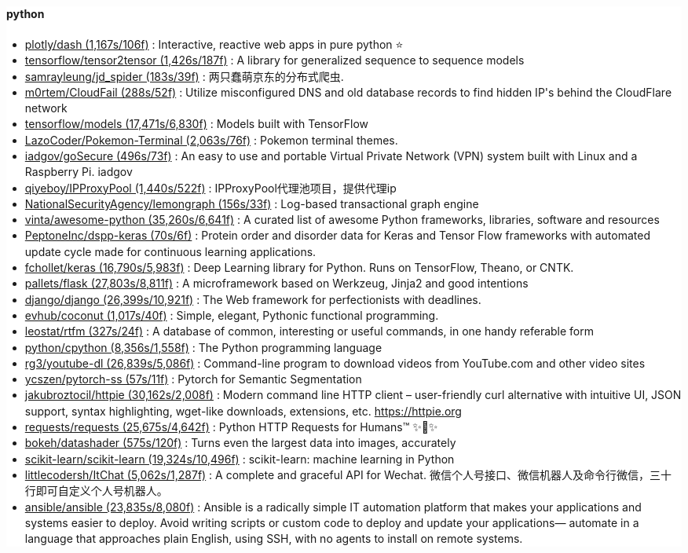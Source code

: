 #### python
* [plotly/dash (1,167s/106f)](https://github.com/plotly/dash) : Interactive, reactive web apps in pure python ⭐️
* [tensorflow/tensor2tensor (1,426s/187f)](https://github.com/tensorflow/tensor2tensor) : A library for generalized sequence to sequence models
* [samrayleung/jd_spider (183s/39f)](https://github.com/samrayleung/jd_spider) : 两只蠢萌京东的分布式爬虫.
* [m0rtem/CloudFail (288s/52f)](https://github.com/m0rtem/CloudFail) : Utilize misconfigured DNS and old database records to find hidden IP's behind the CloudFlare network
* [tensorflow/models (17,471s/6,830f)](https://github.com/tensorflow/models) : Models built with TensorFlow
* [LazoCoder/Pokemon-Terminal (2,063s/76f)](https://github.com/LazoCoder/Pokemon-Terminal) : Pokemon terminal themes.
* [iadgov/goSecure (496s/73f)](https://github.com/iadgov/goSecure) : An easy to use and portable Virtual Private Network (VPN) system built with Linux and a Raspberry Pi. iadgov
* [qiyeboy/IPProxyPool (1,440s/522f)](https://github.com/qiyeboy/IPProxyPool) : IPProxyPool代理池项目，提供代理ip
* [NationalSecurityAgency/lemongraph (156s/33f)](https://github.com/NationalSecurityAgency/lemongraph) : Log-based transactional graph engine
* [vinta/awesome-python (35,260s/6,641f)](https://github.com/vinta/awesome-python) : A curated list of awesome Python frameworks, libraries, software and resources
* [PeptoneInc/dspp-keras (70s/6f)](https://github.com/PeptoneInc/dspp-keras) : Protein order and disorder data for Keras and Tensor Flow frameworks with automated update cycle made for continuous learning applications.
* [fchollet/keras (16,790s/5,983f)](https://github.com/fchollet/keras) : Deep Learning library for Python. Runs on TensorFlow, Theano, or CNTK.
* [pallets/flask (27,803s/8,811f)](https://github.com/pallets/flask) : A microframework based on Werkzeug, Jinja2 and good intentions
* [django/django (26,399s/10,921f)](https://github.com/django/django) : The Web framework for perfectionists with deadlines.
* [evhub/coconut (1,017s/40f)](https://github.com/evhub/coconut) : Simple, elegant, Pythonic functional programming.
* [leostat/rtfm (327s/24f)](https://github.com/leostat/rtfm) : A database of common, interesting or useful commands, in one handy referable form
* [python/cpython (8,356s/1,558f)](https://github.com/python/cpython) : The Python programming language
* [rg3/youtube-dl (26,839s/5,086f)](https://github.com/rg3/youtube-dl) : Command-line program to download videos from YouTube.com and other video sites
* [ycszen/pytorch-ss (57s/11f)](https://github.com/ycszen/pytorch-ss) : Pytorch for Semantic Segmentation
* [jakubroztocil/httpie (30,162s/2,008f)](https://github.com/jakubroztocil/httpie) : Modern command line HTTP client – user-friendly curl alternative with intuitive UI, JSON support, syntax highlighting, wget-like downloads, extensions, etc. https://httpie.org
* [requests/requests (25,675s/4,642f)](https://github.com/requests/requests) : Python HTTP Requests for Humans™ ✨🍰✨
* [bokeh/datashader (575s/120f)](https://github.com/bokeh/datashader) : Turns even the largest data into images, accurately
* [scikit-learn/scikit-learn (19,324s/10,496f)](https://github.com/scikit-learn/scikit-learn) : scikit-learn: machine learning in Python
* [littlecodersh/ItChat (5,062s/1,287f)](https://github.com/littlecodersh/ItChat) : A complete and graceful API for Wechat. 微信个人号接口、微信机器人及命令行微信，三十行即可自定义个人号机器人。
* [ansible/ansible (23,835s/8,080f)](https://github.com/ansible/ansible) : Ansible is a radically simple IT automation platform that makes your applications and systems easier to deploy. Avoid writing scripts or custom code to deploy and update your applications— automate in a language that approaches plain English, using SSH, with no agents to install on remote systems.
